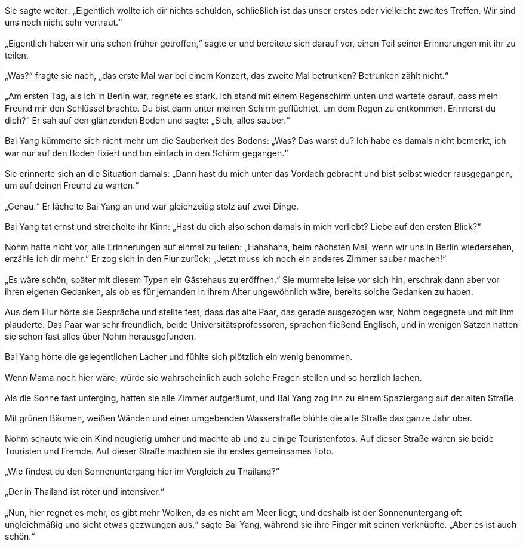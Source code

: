 Sie sagte weiter: „Eigentlich wollte ich dir nichts schulden, schließlich ist das unser erstes oder vielleicht zweites Treffen. Wir sind uns noch nicht sehr vertraut.“

„Eigentlich haben wir uns schon früher getroffen,“ sagte er und bereitete sich darauf vor, einen Teil seiner Erinnerungen mit ihr zu teilen.

„Was?“ fragte sie nach, „das erste Mal war bei einem Konzert, das zweite Mal betrunken? Betrunken zählt nicht.“

„Am ersten Tag, als ich in Berlin war, regnete es stark. Ich stand mit einem Regenschirm unten und wartete darauf, dass mein Freund mir den Schlüssel brachte. Du bist dann unter meinen Schirm geflüchtet, um dem Regen zu entkommen. Erinnerst du dich?“ Er sah auf den glänzenden Boden und sagte: „Sieh, alles sauber.“

Bai Yang kümmerte sich nicht mehr um die Sauberkeit des Bodens: „Was? Das warst du? Ich habe es damals nicht bemerkt, ich war nur auf den Boden fixiert und bin einfach in den Schirm gegangen.“

Sie erinnerte sich an die Situation damals: „Dann hast du mich unter das Vordach gebracht und bist selbst wieder rausgegangen, um auf deinen Freund zu warten.“

„Genau.“ Er lächelte Bai Yang an und war gleichzeitig stolz auf zwei Dinge.

Bai Yang tat ernst und streichelte ihr Kinn: „Hast du dich also schon damals in mich verliebt? Liebe auf den ersten Blick?“

Nohm hatte nicht vor, alle Erinnerungen auf einmal zu teilen: „Hahahaha, beim nächsten Mal, wenn wir uns in Berlin wiedersehen, erzähle ich dir mehr.“ Er zog sich in den Flur zurück: „Jetzt muss ich noch ein anderes Zimmer sauber machen!“

„Es wäre schön, später mit diesem Typen ein Gästehaus zu eröffnen.“ Sie murmelte leise vor sich hin, erschrak dann aber vor ihren eigenen Gedanken, als ob es für jemanden in ihrem Alter ungewöhnlich wäre, bereits solche Gedanken zu haben.

Aus dem Flur hörte sie Gespräche und stellte fest, dass das alte Paar, das gerade ausgezogen war, Nohm begegnete und mit ihm plauderte. Das Paar war sehr freundlich, beide Universitätsprofessoren, sprachen fließend Englisch, und in wenigen Sätzen hatten sie schon fast alles über Nohm herausgefunden.

Bai Yang hörte die gelegentlichen Lacher und fühlte sich plötzlich ein wenig benommen.

Wenn Mama noch hier wäre, würde sie wahrscheinlich auch solche Fragen stellen und so herzlich lachen.

Als die Sonne fast unterging, hatten sie alle Zimmer aufgeräumt, und Bai Yang zog ihn zu einem Spaziergang auf der alten Straße.

Mit grünen Bäumen, weißen Wänden und einer umgebenden Wasserstraße blühte die alte Straße das ganze Jahr über.

Nohm schaute wie ein Kind neugierig umher und machte ab und zu einige Touristenfotos. Auf dieser Straße waren sie beide Touristen und Fremde. Auf dieser Straße machten sie ihr erstes gemeinsames Foto.

„Wie findest du den Sonnenuntergang hier im Vergleich zu Thailand?“

„Der in Thailand ist röter und intensiver.“

„Nun, hier regnet es mehr, es gibt mehr Wolken, da es nicht am Meer liegt, und deshalb ist der Sonnenuntergang oft ungleichmäßig und sieht etwas gezwungen aus,“ sagte Bai Yang, während sie ihre Finger mit seinen verknüpfte. „Aber es ist auch schön.“
